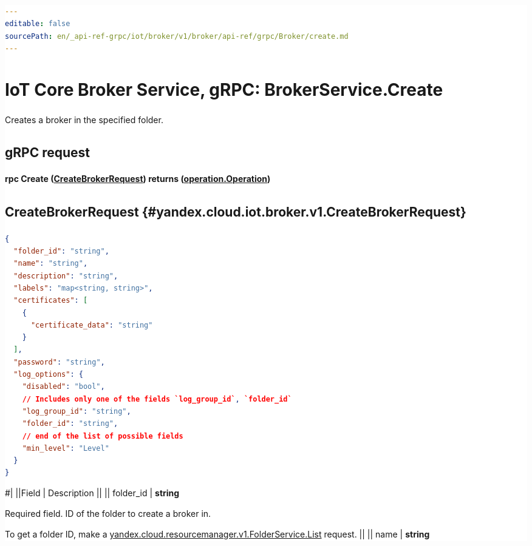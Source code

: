 ```yaml
---
editable: false
sourcePath: en/_api-ref-grpc/iot/broker/v1/broker/api-ref/grpc/Broker/create.md
---
```


# IoT Core Broker Service, gRPC: BrokerService.Create

Creates a broker in the specified folder.

## gRPC request

**rpc Create ([CreateBrokerRequest](#yandex.cloud.iot.broker.v1.CreateBrokerRequest)) returns ([operation.Operation](#yandex.cloud.operation.Operation))**

## CreateBrokerRequest {#yandex.cloud.iot.broker.v1.CreateBrokerRequest}

```json
{
  "folder_id": "string",
  "name": "string",
  "description": "string",
  "labels": "map<string, string>",
  "certificates": [
    {
      "certificate_data": "string"
    }
  ],
  "password": "string",
  "log_options": {
    "disabled": "bool",
    // Includes only one of the fields `log_group_id`, `folder_id`
    "log_group_id": "string",
    "folder_id": "string",
    // end of the list of possible fields
    "min_level": "Level"
  }
}
```

#|
||Field | Description ||
|| folder_id | **string**

Required field. ID of the folder to create a broker in.

To get a folder ID, make a [yandex.cloud.resourcemanager.v1.FolderService.List](/docs/resource-manager/api-ref/grpc/Folder/list#List) request. ||
|| name | **string**
